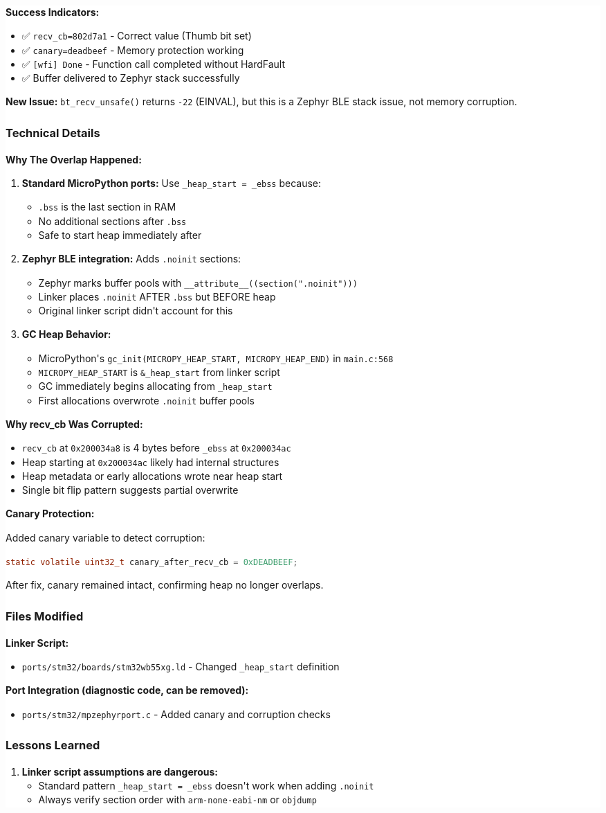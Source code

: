 **Success Indicators:**
- ✅ `recv_cb=802d7a1` - Correct value (Thumb bit set)
- ✅ `canary=deadbeef` - Memory protection working
- ✅ `[wfi] Done` - Function call completed without HardFault
- ✅ Buffer delivered to Zephyr stack successfully

**New Issue:** `bt_recv_unsafe()` returns `-22` (EINVAL), but this is a Zephyr BLE stack issue, not memory corruption.

### Technical Details

**Why The Overlap Happened:**

1. **Standard MicroPython ports:** Use `_heap_start = _ebss` because:
   - `.bss` is the last section in RAM
   - No additional sections after `.bss`
   - Safe to start heap immediately after

2. **Zephyr BLE integration:** Adds `.noinit` sections:
   - Zephyr marks buffer pools with `__attribute__((section(".noinit")))`
   - Linker places `.noinit` AFTER `.bss` but BEFORE heap
   - Original linker script didn't account for this

3. **GC Heap Behavior:**
   - MicroPython's `gc_init(MICROPY_HEAP_START, MICROPY_HEAP_END)` in `main.c:568`
   - `MICROPY_HEAP_START` is `&_heap_start` from linker script
   - GC immediately begins allocating from `_heap_start`
   - First allocations overwrote `.noinit` buffer pools

**Why recv_cb Was Corrupted:**

- `recv_cb` at `0x200034a8` is 4 bytes before `_ebss` at `0x200034ac`
- Heap starting at `0x200034ac` likely had internal structures
- Heap metadata or early allocations wrote near heap start
- Single bit flip pattern suggests partial overwrite

**Canary Protection:**

Added canary variable to detect corruption:
```c
static volatile uint32_t canary_after_recv_cb = 0xDEADBEEF;
```

After fix, canary remained intact, confirming heap no longer overlaps.

### Files Modified

**Linker Script:**
- `ports/stm32/boards/stm32wb55xg.ld` - Changed `_heap_start` definition

**Port Integration (diagnostic code, can be removed):**
- `ports/stm32/mpzephyrport.c` - Added canary and corruption checks

### Lessons Learned

1. **Linker script assumptions are dangerous:**
   - Standard pattern `_heap_start = _ebss` doesn't work when adding `.noinit`
   - Always verify section order with `arm-none-eabi-nm` or `objdump`
